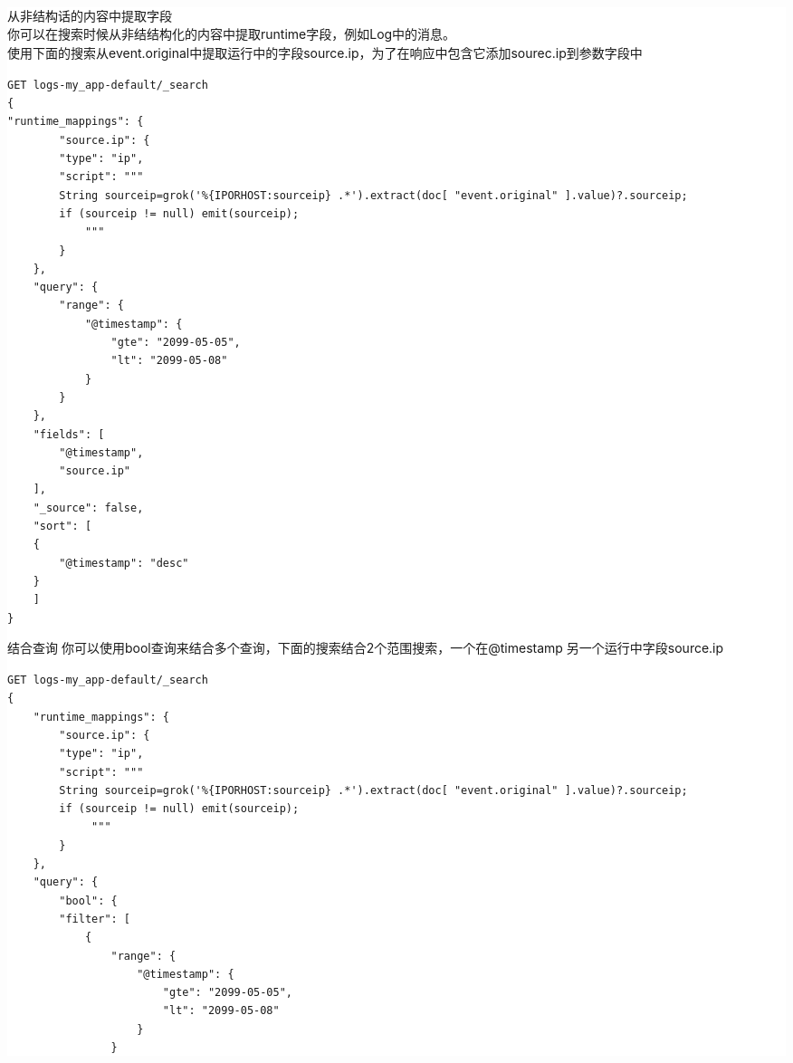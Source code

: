 

从非结构话的内容中提取字段   
你可以在搜索时候从非结结构化的内容中提取runtime字段，例如Log中的消息。    
使用下面的搜索从event.original中提取运行中的字段source.ip，为了在响应中包含它添加sourec.ip到参数字段中 
```
GET logs-my_app-default/_search
{
"runtime_mappings": {
        "source.ip": {
        "type": "ip",
        "script": """
        String sourceip=grok('%{IPORHOST:sourceip} .*').extract(doc[ "event.original" ].value)?.sourceip;
        if (sourceip != null) emit(sourceip);
            """
        }
    },
    "query": {
        "range": {
            "@timestamp": {
                "gte": "2099-05-05",
                "lt": "2099-05-08"
            }
        }
    },
    "fields": [
        "@timestamp",
        "source.ip"
    ],
    "_source": false,
    "sort": [
    {
        "@timestamp": "desc"
    }
    ]
}
```



结合查询
你可以使用bool查询来结合多个查询，下面的搜索结合2个范围搜索，一个在@timestamp 另一个运行中字段source.ip
```
GET logs-my_app-default/_search
{
    "runtime_mappings": {
        "source.ip": {
        "type": "ip",
        "script": """
        String sourceip=grok('%{IPORHOST:sourceip} .*').extract(doc[ "event.original" ].value)?.sourceip;
        if (sourceip != null) emit(sourceip);
             """
        }
    },
    "query": {
        "bool": {
        "filter": [
            {
                "range": {
                    "@timestamp": {
                        "gte": "2099-05-05",
                        "lt": "2099-05-08"
                    }
                }
```